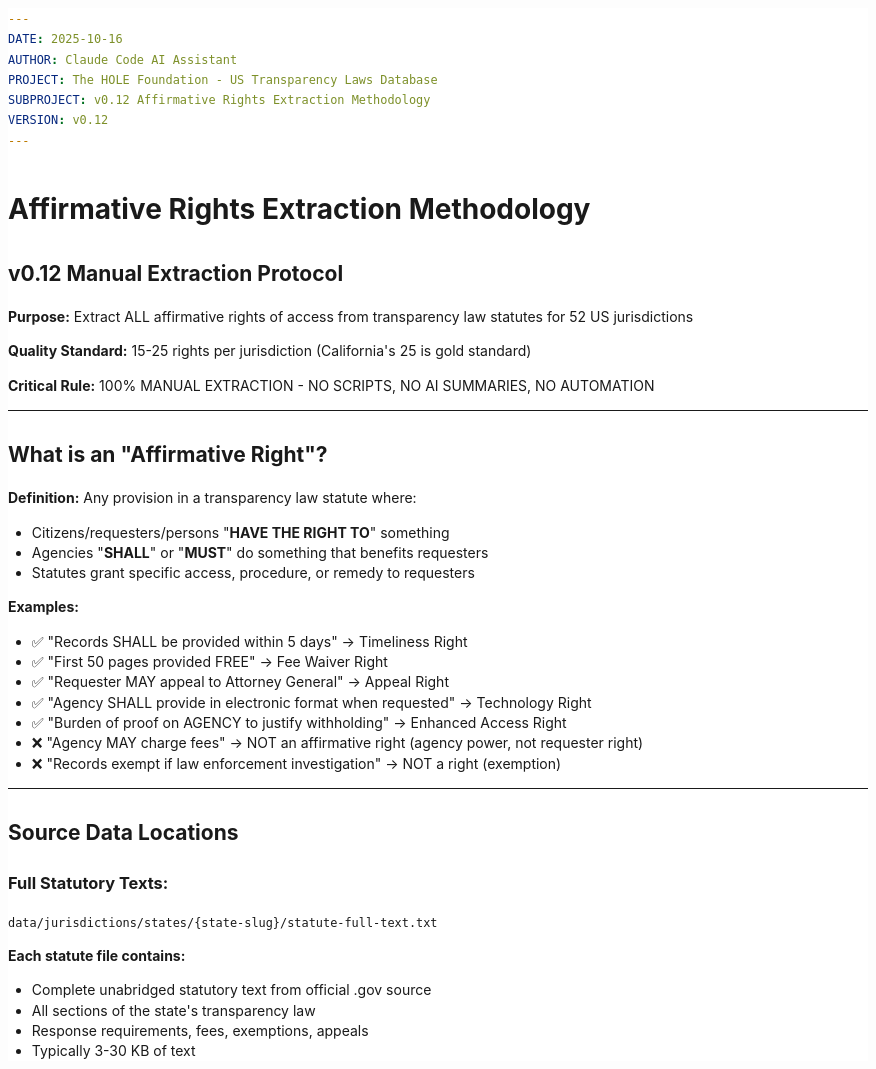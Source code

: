 ```yaml
---
DATE: 2025-10-16
AUTHOR: Claude Code AI Assistant
PROJECT: The HOLE Foundation - US Transparency Laws Database
SUBPROJECT: v0.12 Affirmative Rights Extraction Methodology
VERSION: v0.12
---
```


# Affirmative Rights Extraction Methodology
## v0.12 Manual Extraction Protocol

**Purpose:** Extract ALL affirmative rights of access from transparency law statutes for 52 US jurisdictions

**Quality Standard:** 15-25 rights per jurisdiction (California's 25 is gold standard)

**Critical Rule:** 100% MANUAL EXTRACTION - NO SCRIPTS, NO AI SUMMARIES, NO AUTOMATION

---

## What is an "Affirmative Right"?

**Definition:** Any provision in a transparency law statute where:
- Citizens/requesters/persons "**HAVE THE RIGHT TO**" something
- Agencies "**SHALL**" or "**MUST**" do something that benefits requesters
- Statutes grant specific access, procedure, or remedy to requesters

**Examples:**
- ✅ "Records SHALL be provided within 5 days" → Timeliness Right
- ✅ "First 50 pages provided FREE" → Fee Waiver Right
- ✅ "Requester MAY appeal to Attorney General" → Appeal Right
- ✅ "Agency SHALL provide in electronic format when requested" → Technology Right
- ✅ "Burden of proof on AGENCY to justify withholding" → Enhanced Access Right
- ❌ "Agency MAY charge fees" → NOT an affirmative right (agency power, not requester right)
- ❌ "Records exempt if law enforcement investigation" → NOT a right (exemption)

---

## Source Data Locations

### Full Statutory Texts:
```
data/jurisdictions/states/{state-slug}/statute-full-text.txt
```

**Each statute file contains:**
- Complete unabridged statutory text from official .gov source
- All sections of the state's transparency law
- Response requirements, fees, exemptions, appeals
- Typically 3-30 KB of text
